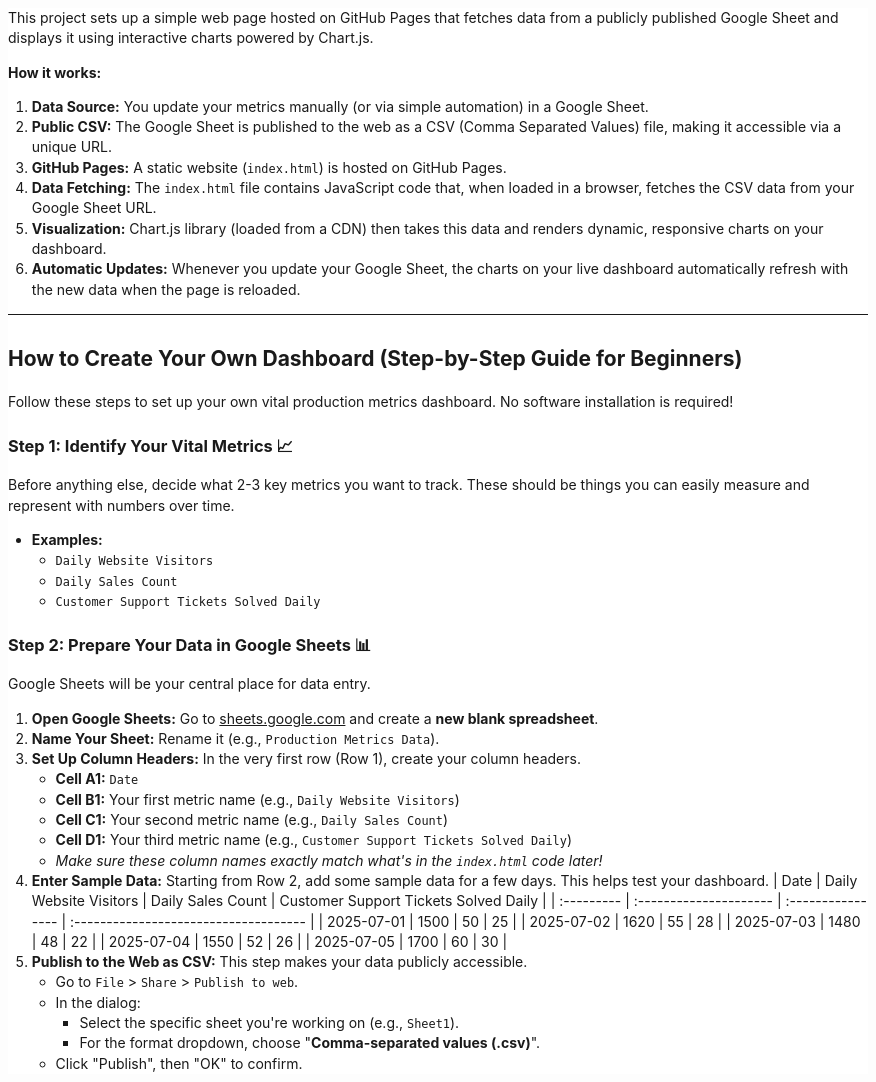 This project sets up a simple web page hosted on GitHub Pages that fetches data from a publicly published Google Sheet and displays it using interactive charts powered by Chart.js.

**How it works:**

1.  **Data Source:** You update your metrics manually (or via simple automation) in a Google Sheet.
2.  **Public CSV:** The Google Sheet is published to the web as a CSV (Comma Separated Values) file, making it accessible via a unique URL.
3.  **GitHub Pages:** A static website (`index.html`) is hosted on GitHub Pages.
4.  **Data Fetching:** The `index.html` file contains JavaScript code that, when loaded in a browser, fetches the CSV data from your Google Sheet URL.
5.  **Visualization:** Chart.js library (loaded from a CDN) then takes this data and renders dynamic, responsive charts on your dashboard.
6.  **Automatic Updates:** Whenever you update your Google Sheet, the charts on your live dashboard automatically refresh with the new data when the page is reloaded.

---

## How to Create Your Own Dashboard (Step-by-Step Guide for Beginners)

Follow these steps to set up your own vital production metrics dashboard. No software installation is required!

### Step 1: Identify Your Vital Metrics 📈

Before anything else, decide what 2-3 key metrics you want to track. These should be things you can easily measure and represent with numbers over time.

* **Examples:**
    * `Daily Website Visitors`
    * `Daily Sales Count`
    * `Customer Support Tickets Solved Daily`

### Step 2: Prepare Your Data in Google Sheets 📊

Google Sheets will be your central place for data entry.

1.  **Open Google Sheets:** Go to [sheets.google.com](https://sheets.google.com/) and create a **new blank spreadsheet**.
2.  **Name Your Sheet:** Rename it (e.g., `Production Metrics Data`).
3.  **Set Up Column Headers:** In the very first row (Row 1), create your column headers.
    * **Cell A1:** `Date`
    * **Cell B1:** Your first metric name (e.g., `Daily Website Visitors`)
    * **Cell C1:** Your second metric name (e.g., `Daily Sales Count`)
    * **Cell D1:** Your third metric name (e.g., `Customer Support Tickets Solved Daily`)
    * *Make sure these column names exactly match what's in the `index.html` code later!*
4.  **Enter Sample Data:** Starting from Row 2, add some sample data for a few days. This helps test your dashboard.
    | Date       | Daily Website Visitors | Daily Sales Count | Customer Support Tickets Solved Daily |
    | :--------- | :--------------------- | :---------------- | :------------------------------------ |
    | 2025-07-01 | 1500                   | 50                | 25                                    |
    | 2025-07-02 | 1620                   | 55                | 28                                    |
    | 2025-07-03 | 1480                   | 48                | 22                                    |
    | 2025-07-04 | 1550                   | 52                | 26                                    |
    | 2025-07-05 | 1700                   | 60                | 30                                    |
5.  **Publish to the Web as CSV:** This step makes your data publicly accessible.
    * Go to `File` > `Share` > `Publish to web`.
    * In the dialog:
        * Select the specific sheet you're working on (e.g., `Sheet1`).
        * For the format dropdown, choose "**Comma-separated values (.csv)**".
    * Click "Publish", then "OK" to confirm.